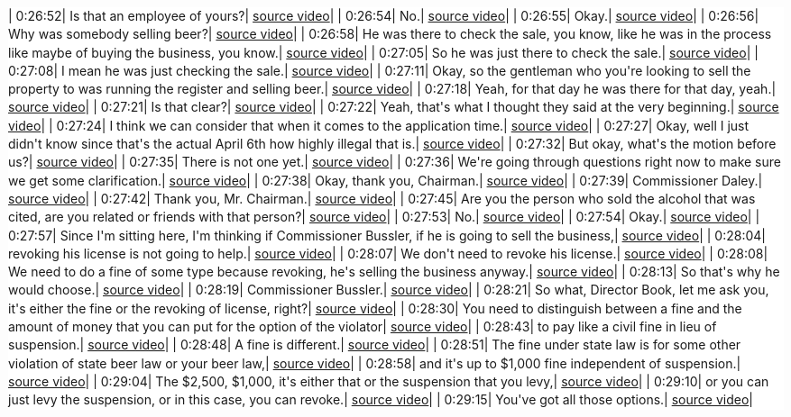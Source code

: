 | 0:26:52| Is that an employee of yours?| [source video](https://archive.org/details/co-com-r-267-210426?start=1612)|
| 0:26:54| No.| [source video](https://archive.org/details/co-com-r-267-210426?start=1614)|
| 0:26:55| Okay.| [source video](https://archive.org/details/co-com-r-267-210426?start=1615)|
| 0:26:56| Why was somebody selling beer?| [source video](https://archive.org/details/co-com-r-267-210426?start=1616)|
| 0:26:58| He was there to check the sale, you know, like he was in the process like maybe of buying the business, you know.| [source video](https://archive.org/details/co-com-r-267-210426?start=1618)|
| 0:27:05| So he was just there to check the sale.| [source video](https://archive.org/details/co-com-r-267-210426?start=1625)|
| 0:27:08| I mean he was just checking the sale.| [source video](https://archive.org/details/co-com-r-267-210426?start=1628)|
| 0:27:11| Okay, so the gentleman who you're looking to sell the property to was running the register and selling beer.| [source video](https://archive.org/details/co-com-r-267-210426?start=1631)|
| 0:27:18| Yeah, for that day he was there for that day, yeah.| [source video](https://archive.org/details/co-com-r-267-210426?start=1638)|
| 0:27:21| Is that clear?| [source video](https://archive.org/details/co-com-r-267-210426?start=1641)|
| 0:27:22| Yeah, that's what I thought they said at the very beginning.| [source video](https://archive.org/details/co-com-r-267-210426?start=1642)|
| 0:27:24| I think we can consider that when it comes to the application time.| [source video](https://archive.org/details/co-com-r-267-210426?start=1644)|
| 0:27:27| Okay, well I just didn't know since that's the actual April 6th how highly illegal that is.| [source video](https://archive.org/details/co-com-r-267-210426?start=1647)|
| 0:27:32| But okay, what's the motion before us?| [source video](https://archive.org/details/co-com-r-267-210426?start=1652)|
| 0:27:35| There is not one yet.| [source video](https://archive.org/details/co-com-r-267-210426?start=1655)|
| 0:27:36| We're going through questions right now to make sure we get some clarification.| [source video](https://archive.org/details/co-com-r-267-210426?start=1656)|
| 0:27:38| Okay, thank you, Chairman.| [source video](https://archive.org/details/co-com-r-267-210426?start=1658)|
| 0:27:39| Commissioner Daley.| [source video](https://archive.org/details/co-com-r-267-210426?start=1659)|
| 0:27:42| Thank you, Mr. Chairman.| [source video](https://archive.org/details/co-com-r-267-210426?start=1662)|
| 0:27:45| Are you the person who sold the alcohol that was cited, are you related or friends with that person?| [source video](https://archive.org/details/co-com-r-267-210426?start=1665)|
| 0:27:53| No.| [source video](https://archive.org/details/co-com-r-267-210426?start=1673)|
| 0:27:54| Okay.| [source video](https://archive.org/details/co-com-r-267-210426?start=1674)|
| 0:27:57| Since I'm sitting here, I'm thinking if Commissioner Bussler, if he is going to sell the business,| [source video](https://archive.org/details/co-com-r-267-210426?start=1677)|
| 0:28:04| revoking his license is not going to help.| [source video](https://archive.org/details/co-com-r-267-210426?start=1684)|
| 0:28:07| We don't need to revoke his license.| [source video](https://archive.org/details/co-com-r-267-210426?start=1687)|
| 0:28:08| We need to do a fine of some type because revoking, he's selling the business anyway.| [source video](https://archive.org/details/co-com-r-267-210426?start=1688)|
| 0:28:13| So that's why he would choose.| [source video](https://archive.org/details/co-com-r-267-210426?start=1693)|
| 0:28:19| Commissioner Bussler.| [source video](https://archive.org/details/co-com-r-267-210426?start=1699)|
| 0:28:21| So what, Director Book, let me ask you, it's either the fine or the revoking of license, right?| [source video](https://archive.org/details/co-com-r-267-210426?start=1701)|
| 0:28:30| You need to distinguish between a fine and the amount of money that you can put for the option of the violator| [source video](https://archive.org/details/co-com-r-267-210426?start=1710)|
| 0:28:43| to pay like a civil fine in lieu of suspension.| [source video](https://archive.org/details/co-com-r-267-210426?start=1723)|
| 0:28:48| A fine is different.| [source video](https://archive.org/details/co-com-r-267-210426?start=1728)|
| 0:28:51| The fine under state law is for some other violation of state beer law or your beer law,| [source video](https://archive.org/details/co-com-r-267-210426?start=1731)|
| 0:28:58| and it's up to $1,000 fine independent of suspension.| [source video](https://archive.org/details/co-com-r-267-210426?start=1738)|
| 0:29:04| The $2,500, $1,000, it's either that or the suspension that you levy,| [source video](https://archive.org/details/co-com-r-267-210426?start=1744)|
| 0:29:10| or you can just levy the suspension, or in this case, you can revoke.| [source video](https://archive.org/details/co-com-r-267-210426?start=1750)|
| 0:29:15| You've got all those options.| [source video](https://archive.org/details/co-com-r-267-210426?start=1755)|